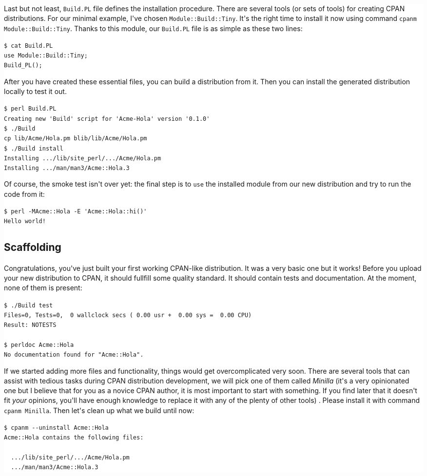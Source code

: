 Last but not least, `Build.PL` file defines the installation procedure. There
are several tools (or sets of tools) for creating CPAN distributions. For our
minimal example, I've chosen `Module::Build::Tiny`. It's the right time to
install it now using command `cpanm Module::Build::Tiny`. Thanks to this
module, our `Build.PL` file is as simple as these two lines:

    $ cat Build.PL
    use Module::Build::Tiny;
    Build_PL();

After you have created these essential files, you can build a distribution
from it. Then you can install the generated distribution locally to test it
out.

    $ perl Build.PL
    Creating new 'Build' script for 'Acme-Hola' version '0.1.0'
    $ ./Build
    cp lib/Acme/Hola.pm blib/lib/Acme/Hola.pm
    $ ./Build install
    Installing .../lib/site_perl/.../Acme/Hola.pm
    Installing .../man/man3/Acme::Hola.3

Of course, the smoke test isn't over yet: the final step is to `use` the
installed module from our new distribution and try to run the code from it:

    $ perl -MAcme::Hola -E 'Acme::Hola::hi()'
    Hello world!

## Scaffolding

Congratulations, you've just built your first working CPAN-like distribution.
It was a very basic one but it works! Before you upload your new distribution
to CPAN, it should fullfill some quality standard. It should contain tests and
documentation. At the moment, none of them is present:

    $ ./Build test
    Files=0, Tests=0,  0 wallclock secs ( 0.00 usr +  0.00 sys =  0.00 CPU)
    Result: NOTESTS

    $ perldoc Acme::Hola
    No documentation found for "Acme::Hola".

If we started adding more files and functionality, things would get
overcomplicated very soon. There are several tools that can assist with
tedious tasks during CPAN distribution development, we will pick one of them
called *Minilla* (it's a very opinionated one but I believe that for you as a
novice CPAN author, it is most important to start with something. If you find
later that it doesn't fit *your* opinions, you'll have enough knowledge to
replace it with any of the plenty of other tools) . Please install it with
command `cpanm Minilla`. Then let's clean up what we build until now:

    $ cpanm --uninstall Acme::Hola
    Acme::Hola contains the following files:

      .../lib/site_perl/.../Acme/Hola.pm
      .../man/man3/Acme::Hola.3
